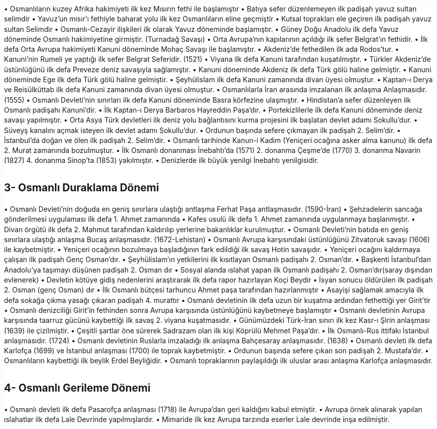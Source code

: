 • Osmanlıların kuzey Afrika hakimiyeti ilk kez Mısırın fethi ile başlamıştır
• Batıya sefer düzenlemeyen ilk padişah yavuz sultan selimdir
• Yavuz’un mısır’ı fethiyle baharat yolu ilk kez Osmanlıların eline geçmiştir
• Kutsal toprakları ele geçiren ilk padişah yavuz sultan Selimdir
• Osmanlı-Cezayir ilişkileri ilk olarak Yavuz döneminde başlamıştır.
• Güney Doğu Anadolu ilk defa Yavuz döneminde Osmanlı hakimiyetine girmiştir. (Turnadağ Savaşı)
• Orta Avrupa’nın kapılarının açıldığı ilk sefer Belgrat’ın fethidir.
• İlk defa Orta Avrupa hakimiyeti Kanuni döneminde Mohaç Savaşı ile başlamıştır.
• Akdeniz’de fethedilen ilk ada Rodos’tur.
• Kanuni’nin Rumeli ye yaptığı ilk sefer Belgrat Seferidir. (1521)
• Viyana ilk defa Kanuni tarafından kuşatılmıştır.
• Türkler Akdeniz’de üstünlüğünü ilk defa Preveze deniz savaşıyla sağlamıştır.
• Kanuni döneminde Akdeniz ilk defa Türk gölü haline gelmiştir.
• Kanuni döneminde Ege ilk defa Türk gölü haline gelmiştir.
• Şeyhülislam ilk defa Kanuni zamanında divan üyesi olmuştur.
• Kaptan-ı Derya ve Reisülküttab ilk defa Kanuni zamanında divan üyesi olmuştur.
• Osmanlılarla İran arasında imzalanan ilk anlaşma Anlaşmasıdır. (1555)
• Osmanlı Devleti’nin sınırları ilk defa Kanuni döneminde Basra körfezine ulaşmıştır.
• Hindistan’a sefer düzenleyen ilk Osmanlı padişahı Kanuni’dir.
• İlk Kaptan-ı Derya Barbaros Hayreddin Paşa’dır.
• Portekizlilerle ilk defa Kanuni döneminde deniz savaşı yapılmıştır.
• Orta Asya Türk devletleri ilk deniz yolu bağlantısını kurma projesini ilk başlatan devlet adamı Sokullu’dur.
• Süveyş kanalını açmak isteyen ilk devlet adamı Sokullu’dur.
• Ordunun başında sefere çıkmayan ilk padişah 2. Selim’dir.
• İstanbul’da doğan ve ölen ilk padişah 2. Selim’dir.
• Osmanlı tarihinde Kanun-i Kadim (Yeniçeri ocağına asker alma kanunu) ilk defa 2. Murat zamanında bozulmuştur.
• İlk Osmanlı donanması İnebahtı’da (1571) 2. donanma Çeşme’de (1770) 3. donanma Navarin (1827) 4. donanma Sinop’ta (1853) yakılmıştır.
• Denizlerde ilk büyük yenilgi İnebahtı yenilgisidir.
<h2>3- Osmanlı Duraklama Dönemi</h2>
• Osmanlı Devleti’nin doğuda en geniş sınırlara ulaştığı antlaşma Ferhat Paşa antlaşmasıdır. (1590-İran)
• Şehzadelerin sancağa gönderilmesi uygulaması ilk defa 1. Ahmet zamanında
• Kafes usulü ilk defa 1. Ahmet zamanında uygulanmaya başlanmıştır.
• Divan örgütü ilk defa 2. Mahmut tarafından kaldırılıp yerlerine bakanlıklar kurulmuştur.
• Osmanlı Devleti’nin batıda en geniş sınırlara ulaştığı anlaşma Bucaş anlaşmasıdır. (1672-Lehistan)
• Osmanlı Avrupa karşısındaki üstünlüğünü Zitvatoruk savaşı (1606) ile kaybetmiştir.
• Yeniçeri ocağının bozulmaya başladığının fark edildiği ilk savaş Hotin savaşıdır.
• Yeniçeri ocağını kaldırmaya çalışan ilk padişah Genç Osman’dır.
• Şeyhülislam’ın yetkilerini ilk kısıtlayan Osmanlı padişahı 2. Osman’dır.
• Başkenti İstanbul’dan Anadolu’ya taşımayı düşünen padişah 2. Osman dır
• Sosyal alanda ıslahat yapan ilk Osmanlı padişahı 2. Osman’dır(saray dışından evlenerek)
• Devletin kötüye gidiş nedenlerini araştırarak ilk defa rapor hazırlayan Koçi Beydir
• İsyan sonucu öldürülen ilk padişah 2. Osman (genç Osman) dır
• İlk Osmanlı bütçesi tarhuncu Ahmet paşa tarafından hazırlanmıştır
• Asayişi sağlamak amacıyla ilk defa sokağa çıkma yasağı çıkaran padişah 4. murattır
• Osmanlı devletinin ilk defa uzun bir kuşatma ardından fethettiği yer Girit’tir
• Osmanlı denizciliği Girit’in fethinden sonra Avrupa karşısında üstünlüğünü kaybetmeye başlamıştır
• Osmanlı devletinin Avrupa karşısında taarruz gücünü kaybettiği ilk savaş 2. viyana kuşatmasıdır.
• Günümüzdeki Türk-İran sınırı ilk kez Kasr-ı Şirin anlaşması (1639) ile çizilmiştir.
• Çeşitli şartlar öne sürerek Sadrazam olan ilk kişi Köprülü Mehmet Paşa’dır.
• İlk Osmanlı-Rus ittifakı İstanbul anlaşmasıdır. (1724)
• Osmanlı devletinin Ruslarla imzaladığı ilk anlaşma Bahçesaray anlaşmasıdır. (1638)
• Osmanlı devleti ilk defa Karlofça (1699) ve İstanbul anlaşması (1700) ile toprak kaybetmiştir.
• Ordunun başında sefere çıkan son padişah 2. Mustafa’dır.
• Osmanlıların kaybettiği ilk beylik Erdel Beyliğidir.
• Osmanlı topraklarının paylaşıldığı ilk uluslar arası anlaşma Karlofça anlaşmasıdır.
<h2>4- Osmanlı Gerileme Dönemi</h2>
• Osmanlı devleti ilk defa Pasarofça anlaşması (1718) ile Avrupa’dan geri kaldığını kabul etmiştir.
• Avrupa örnek alınarak yapılan ıslahatlar ilk defa Lale Devrinde yapılmışlardır.
• Mimaride ilk kez Avrupa tarzında eserler Lale devrinde inşa edilmiştir.